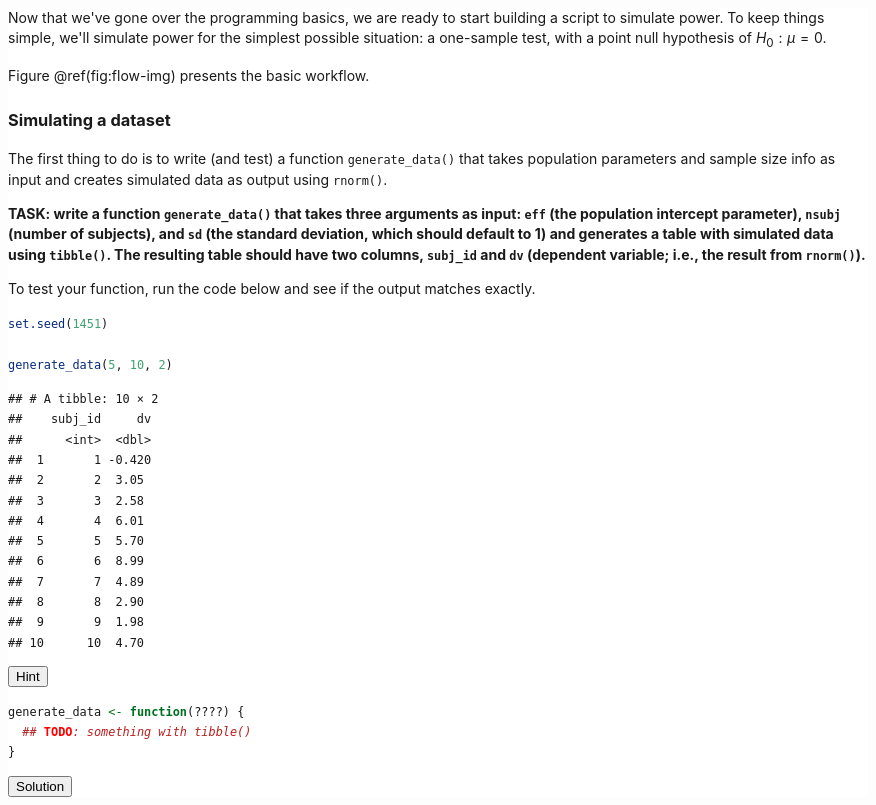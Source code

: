 Now that we've gone over the programming basics, we are ready to start building a script to simulate power. To keep things simple, we'll simulate power for the simplest possible situation: a one-sample test, with a point null hypothesis of $H_0: \mu = 0$.

Figure \@ref(fig:flow-img) presents the basic workflow.

### Simulating a dataset

The first thing to do is to write (and test) a function `generate_data()` that takes population parameters and sample size info as input and creates simulated data as output using `rnorm()`.

**TASK: write a function `generate_data()` that takes three arguments as input: `eff` (the population intercept parameter), `nsubj` (number of subjects), and `sd` (the standard deviation, which should default to 1) and generates a table with simulated data using `tibble()`. The resulting table should have two columns, `subj_id` and `dv` (dependent variable; i.e., the result from `rnorm()`).**

To test your function, run the code below and see if the output matches exactly.




``` r
set.seed(1451)

generate_data(5, 10, 2)
```

```
## # A tibble: 10 × 2
##    subj_id     dv
##      <int>  <dbl>
##  1       1 -0.420
##  2       2  3.05 
##  3       3  2.58 
##  4       4  6.01 
##  5       5  5.70 
##  6       6  8.99 
##  7       7  4.89 
##  8       8  2.90 
##  9       9  1.98 
## 10      10  4.70
```


<div class='webex-solution'><button>Hint</button>



``` r
generate_data <- function(????) {
  ## TODO: something with tibble()
}
```


</div>



<div class='webex-solution'><button>Solution</button>
